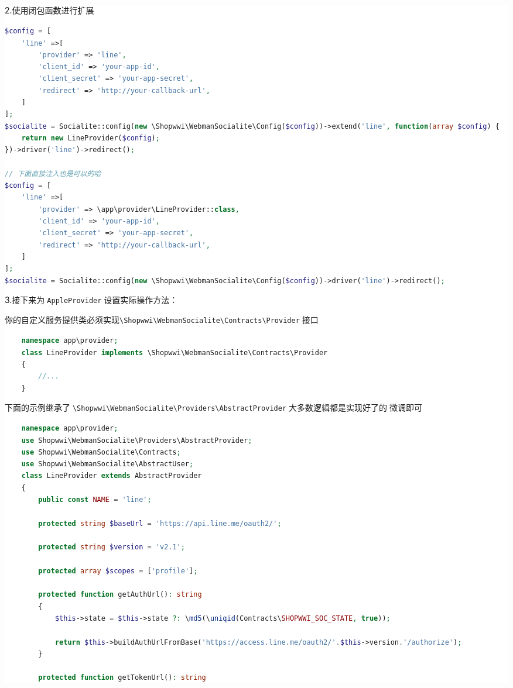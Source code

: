 2.使用闭包函数进行扩展

```php
$config = [
    'line' =>[
        'provider' => 'line',
        'client_id' => 'your-app-id',
        'client_secret' => 'your-app-secret',
        'redirect' => 'http://your-callback-url',
    ]   
];
$socialite = Socialite::config(new \Shopwwi\WebmanSocialite\Config($config))->extend('line', function(array $config) {
    return new LineProvider($config);
})->driver('line')->redirect();

// 下面直接注入也是可以的哈
$config = [
    'line' =>[
        'provider' => \app\provider\LineProvider::class,
        'client_id' => 'your-app-id',
        'client_secret' => 'your-app-secret',
        'redirect' => 'http://your-callback-url',
    ]   
];
$socialite = Socialite::config(new \Shopwwi\WebmanSocialite\Config($config))->driver('line')->redirect();

```

3.接下来为 `AppleProvider` 设置实际操作方法：

你的自定义服务提供类必须实现`\Shopwwi\WebmanSocialite\Contracts\Provider` 接口
```php
    namespace app\provider;
    class LineProvider implements \Shopwwi\WebmanSocialite\Contracts\Provider
    {
        //...
    }

```
下面的示例继承了 `\Shopwwi\WebmanSocialite\Providers\AbstractProvider` 大多数逻辑都是实现好了的 微调即可
```php
    namespace app\provider;
    use Shopwwi\WebmanSocialite\Providers\AbstractProvider;
    use Shopwwi\WebmanSocialite\Contracts;
    use Shopwwi\WebmanSocialite\AbstractUser;
    class LineProvider extends AbstractProvider
    {
        public const NAME = 'line';
    
        protected string $baseUrl = 'https://api.line.me/oauth2/';
    
        protected string $version = 'v2.1';
    
        protected array $scopes = ['profile'];
    
        protected function getAuthUrl(): string
        {
            $this->state = $this->state ?: \md5(\uniqid(Contracts\SHOPWWI_SOC_STATE, true));
    
            return $this->buildAuthUrlFromBase('https://access.line.me/oauth2/'.$this->version.'/authorize');
        }
    
        protected function getTokenUrl(): string
```